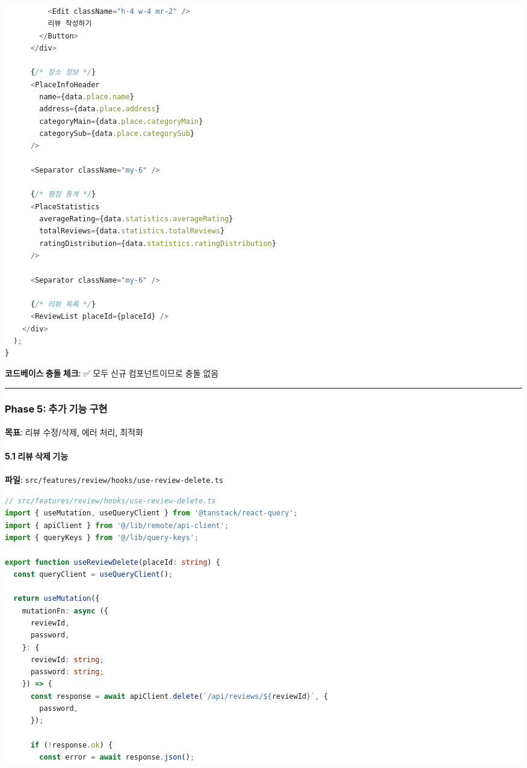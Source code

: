 ```typescript
          <Edit className="h-4 w-4 mr-2" />
          리뷰 작성하기
        </Button>
      </div>

      {/* 장소 정보 */}
      <PlaceInfoHeader
        name={data.place.name}
        address={data.place.address}
        categoryMain={data.place.categoryMain}
        categorySub={data.place.categorySub}
      />

      <Separator className="my-6" />

      {/* 평점 통계 */}
      <PlaceStatistics
        averageRating={data.statistics.averageRating}
        totalReviews={data.statistics.totalReviews}
        ratingDistribution={data.statistics.ratingDistribution}
      />

      <Separator className="my-6" />

      {/* 리뷰 목록 */}
      <ReviewList placeId={placeId} />
    </div>
  );
}
```

**코드베이스 충돌 체크**: ✅ 모두 신규 컴포넌트이므로 충돌 없음

---

### Phase 5: 추가 기능 구현
**목표**: 리뷰 수정/삭제, 에러 처리, 최적화

#### 5.1 리뷰 삭제 기능
**파일**: `src/features/review/hooks/use-review-delete.ts`

```typescript
// src/features/review/hooks/use-review-delete.ts
import { useMutation, useQueryClient } from '@tanstack/react-query';
import { apiClient } from '@/lib/remote/api-client';
import { queryKeys } from '@/lib/query-keys';

export function useReviewDelete(placeId: string) {
  const queryClient = useQueryClient();

  return useMutation({
    mutationFn: async ({
      reviewId,
      password,
    }: {
      reviewId: string;
      password: string;
    }) => {
      const response = await apiClient.delete(`/api/reviews/${reviewId}`, {
        password,
      });

      if (!response.ok) {
        const error = await response.json();
```
